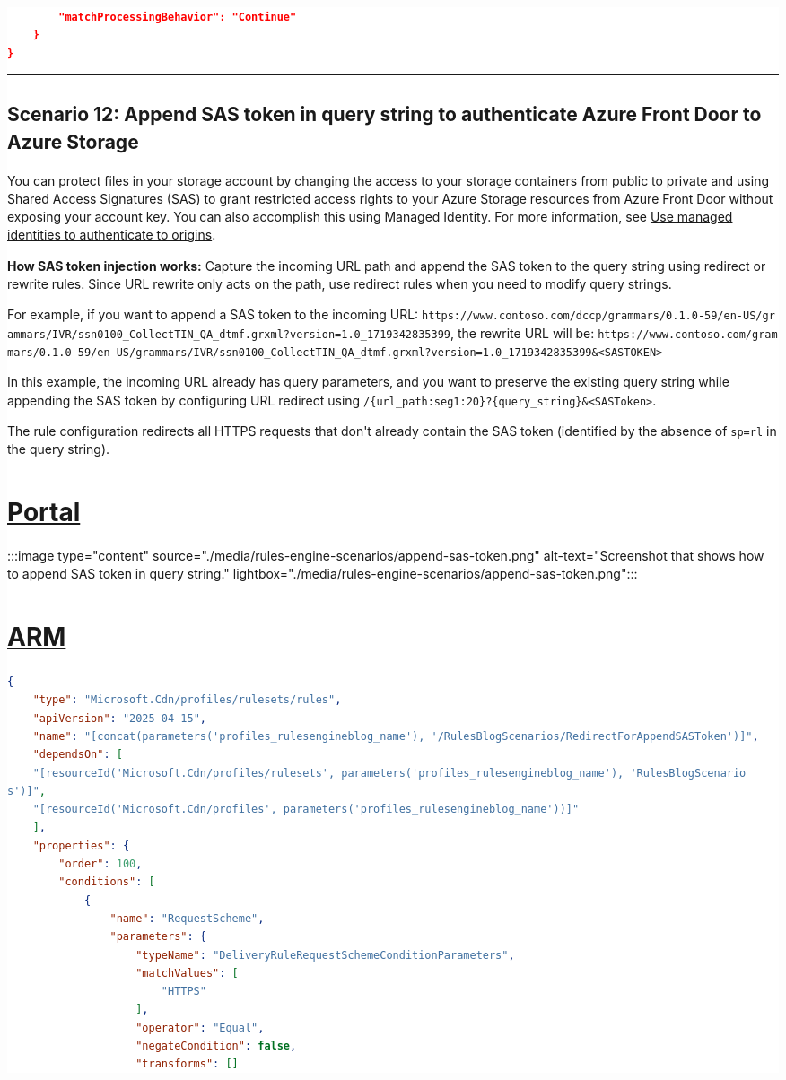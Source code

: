 ```json
        "matchProcessingBehavior": "Continue"
    }
}
```

---

## Scenario 12: Append SAS token in query string to authenticate Azure Front Door to Azure Storage

You can protect files in your storage account by changing the access to your storage containers from public to private and using Shared Access Signatures (SAS) to grant restricted access rights to your Azure Storage resources from Azure Front Door without exposing your account key. You can also accomplish this using Managed Identity. For more information, see [Use managed identities to authenticate to origins](/azure/frontdoor/origin-authentication-with-managed-identities).

**How SAS token injection works:** Capture the incoming URL path and append the SAS token to the query string using redirect or rewrite rules. Since URL rewrite only acts on the path, use redirect rules when you need to modify query strings.

For example, if you want to append a SAS token to the incoming URL: `https://www.contoso.com/dccp/grammars/0.1.0-59/en-US/grammars/IVR/ssn0100_CollectTIN_QA_dtmf.grxml?version=1.0_1719342835399`, the rewrite URL will be: `https://www.contoso.com/grammars/0.1.0-59/en-US/grammars/IVR/ssn0100_CollectTIN_QA_dtmf.grxml?version=1.0_1719342835399&<SASTOKEN>`

In this example, the incoming URL already has query parameters, and you want to preserve the existing query string while appending the SAS token by configuring URL redirect using `/{url_path:seg1:20}?{query_string}&<SASToken>`.

The rule configuration redirects all HTTPS requests that don't already contain the SAS token (identified by the absence of `sp=rl` in the query string).

# [**Portal**](#tab/portal)

:::image type="content" source="./media/rules-engine-scenarios/append-sas-token.png" alt-text="Screenshot that shows how to append SAS token in query string." lightbox="./media/rules-engine-scenarios/append-sas-token.png":::

# [**ARM**](#tab/arm)

```json
{
	"type": "Microsoft.Cdn/profiles/rulesets/rules",
	"apiVersion": "2025-04-15",
	"name": "[concat(parameters('profiles_rulesengineblog_name'), '/RulesBlogScenarios/RedirectForAppendSASToken')]",
	"dependsOn": [
	"[resourceId('Microsoft.Cdn/profiles/rulesets', parameters('profiles_rulesengineblog_name'), 'RulesBlogScenarios')]",
	"[resourceId('Microsoft.Cdn/profiles', parameters('profiles_rulesengineblog_name'))]"
	],
    "properties": {
        "order": 100,
        "conditions": [
            {
                "name": "RequestScheme",
                "parameters": {
                    "typeName": "DeliveryRuleRequestSchemeConditionParameters",
                    "matchValues": [
                        "HTTPS"
                    ],
                    "operator": "Equal",
                    "negateCondition": false,
                    "transforms": []
```